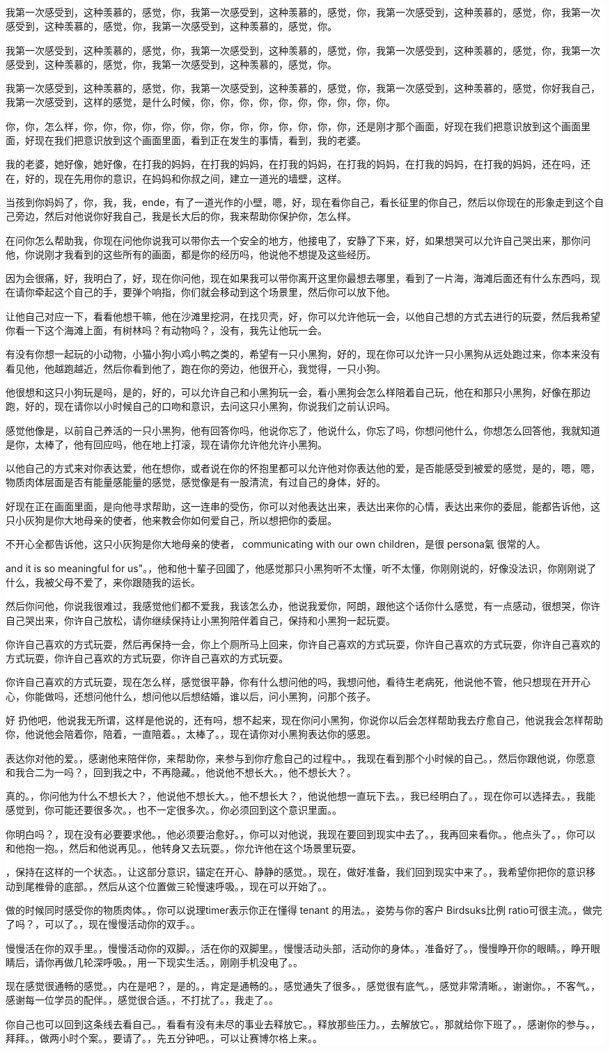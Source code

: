 我第一次感受到，这种羡慕的，感觉，你，我第一次感受到，这种羡慕的，感觉，你，我第一次感受到，这种羡慕的，感觉，你，我第一次感受到，这种羡慕的，感觉，你，我第一次感受到，这种羡慕的，感觉，你。

我第一次感受到，这种羡慕的，感觉，你，我第一次感受到，这种羡慕的，感觉，你，我第一次感受到，这种羡慕的，感觉，你，我第一次感受到，这种羡慕的，感觉，你，我第一次感受到，这种羡慕的，感觉，你。

我第一次感受到，这种羡慕的，感觉，你，我第一次感受到，这种羡慕的，感觉，你，我第一次感受到，这种羡慕的，感觉，你好我自己，我第一次感受到，这样的感觉，是什么时候，你，你，你，你，你，你，你，你，你，你。

你，你，怎么样，你，你，你，你，你，你，你，你，你，你，你，你，你，你，还是刚才那个画面，好现在我们把意识放到这个画面里面，好现在我们把意识放到这个画面里面，看到正在发生的事情，看到，我的老婆。

我的老婆，她好像，她好像，在打我的妈妈，在打我的妈妈，在打我的妈妈，在打我的妈妈，在打我的妈妈，在打我的妈妈，还在吗，还在，好的，现在先用你的意识，在妈妈和你叔之间，建立一道光的墙壁，这样。

当孩到你妈妈了，你，我，我，ende，有了一道光作的小壁，嗯，好，现在看你自己，看长征里的你自己，然后以你现在的形象走到这个自己旁边，然后对他说你好我自己，我是长大后的你，我来帮助你保护你，怎么样。

在问你怎么帮助我，你现在问他你说我可以带你去一个安全的地方，他接电了，安静了下来，好，如果想哭可以允许自己哭出来，那你问他，你说刚才我看到的这些所有的画面，都是你的经历吗，他说他不想提及这些经历。

因为会很痛，好，我明白了，好，现在你问他，现在如果我可以带你离开这里你最想去哪里，看到了一片海，海滩后面还有什么东西吗，现在请你牵起这个自己的手，要弹个响指，你们就会移动到这个场景里，然后你可以放下他。

让他自己对应一下，看看他想干嘛，他在沙滩里挖洞，在找贝壳，好，你可以允许他玩一会，以他自己想的方式去进行的玩耍，然后我希望你看一下这个海滩上面，有树林吗？有动物吗？，没有，我先让他玩一会。

有没有你想一起玩的小动物，小猫小狗小鸡小鸭之类的，希望有一只小黑狗，好的，现在你可以允许一只小黑狗从远处跑过来，你本来没有看见他，他越跑越近，然后你看到他了，跑在你的旁边，他很开心，我觉得，一只小狗。

他很想和这只小狗玩是吗，是的，好的，可以允许自己和小黑狗玩一会，看小黑狗会怎么样陪着自己玩，他在和那只小黑狗，好像在那边跑，好的，现在请你以小时候自己的口吻和意识，去问这只小黑狗，你说我们之前认识吗。

感觉他像是，以前自己养活的一只小黑狗，他有回答你吗，他说你忘了，他说什么，你忘了吗，你想问他什么，你想怎么回答他，我就知道是你，太棒了，他有回应吗，他在地上打滚，现在请你允许他允许小黑狗。

以他自己的方式来对你表达爱，他在想你，或者说在你的怀抱里都可以允许他对你表达他的爱，是否能感受到被爱的感觉，是的，嗯，嗯，物质肉体层面是否有能量感能量的感觉，感觉像是有一股清流，有过自己的身体，好的。

好现在正在画面里面，是向他寻求帮助，这一连串的受伤，你可以对他表达出来，表达出来你的心情，表达出来你的委屈，能都告诉他，这只小灰狗是你大地母亲的使者，他来教会你如何爱自己，所以想把你的委屈。

不开心全都告诉他，这只小灰狗是你大地母亲的使者， communicating with our own children，是很 persona氣 很常的人。

 and it is so meaningful for us"。，他和他十輩子回國了，他感觉那只小黑狗听不太懂，听不太懂，你刚刚说的，好像没法识，你刚刚说了什么，我被父母不爱了，来你跟随我的运长。

然后你问他，你说我很难过，我感觉他们都不爱我，我该怎么办，他说我爱你，阿朗，跟他这个话你什么感觉，有一点感动，很想哭，你许自己哭出来，你许自己放松，请你继续保持让小黑狗陪伴着自己，保持和小黑狗一起玩耍。

你许自己喜欢的方式玩耍，然后再保持一会，你上个厕所马上回来，你许自己喜欢的方式玩耍，你许自己喜欢的方式玩耍，你许自己喜欢的方式玩耍，你许自己喜欢的方式玩耍，你许自己喜欢的方式玩耍。

你许自己喜欢的方式玩耍，现在怎么样，感觉很平静，你有什么想问他的吗，我想问他，看待生老病死，他说他不管，他只想现在开开心心，你能做吗，还想问他什么，想问他以后想结婚，谁以后，问小黑狗，问那个孩子。

好 扔他吧，他说我无所谓，这样是他说的，还有吗，想不起来，现在你问小黑狗，你说你以后会怎样帮助我去疗愈自己，他说我会怎样帮助你，他说他会陪着你，陪着，一直陪着。，太棒了。，现在请你对小黑狗表达你的感恩。

表达你对他的爱。，感谢他来陪伴你，来帮助你，来参与到你疗愈自己的过程中。，我现在看到那个小时候的自己。，然后你跟他说，你愿意和我合二为一吗？，回到我之中，不再隐藏。，他说他不想长大。，他不想长大？。

真的。，你问他为什么不想长大？，他说他不想长大。，他不想长大？，他说他想一直玩下去。，我已经明白了。，现在你可以选择去。，我能感觉到，你可能还要很多次。，也不一定很多次。，你必须回到这个意识里面。。

你明白吗？，现在没有必要要求他。，他必须要治愈好。，你可以对他说，我现在要回到现实中去了。，我再回来看你。，他点头了。，你可以和他抱一抱。，然后和他说再见。，他转身又去玩耍。，你允许他在这个场景里玩耍。

，保持在这样的一个状态。，让这部分意识，锚定在开心、静静的感觉。，现在，做好准备，我们回到现实中来了。，我希望你把你的意识移动到尾椎骨的底部。，然后从这个位置做三轮慢速呼吸。，现在可以开始了。。

做的时候同时感受你的物质肉体。，你可以说理timer表示你正在懂得 tenant 的用法。，姿势与你的客户 Birdsuks比例 ratio可很主流。，做完了吗？，可以了。，现在慢慢活动你的双手。。

慢慢活在你的双手里。，慢慢活动你的双脚。，活在你的双脚里。，慢慢活动头部，活动你的身体。，准备好了。，慢慢睁开你的眼睛。，睁开眼睛后，请你再做几轮深呼吸。，用一下现实生活。，刚刚手机没电了。。

现在感觉很通畅的感觉。，内在是吧？，是的。，肯定是通畅的。，感觉通失了很多。，感觉很有底气。，感觉非常清晰。，谢谢你。，不客气。，感谢每一位学员的配伴。，感觉很合适。，不打扰了。，我走了。。

你自己也可以回到这条线去看自己。，看看有没有未尽的事业去释放它。，释放那些压力。，去解放它。，那就给你下班了。，感谢你的参与。，拜拜。，做两小时个案。，要请了。，先五分钟吧。，可以让赛博尔格上来。。
